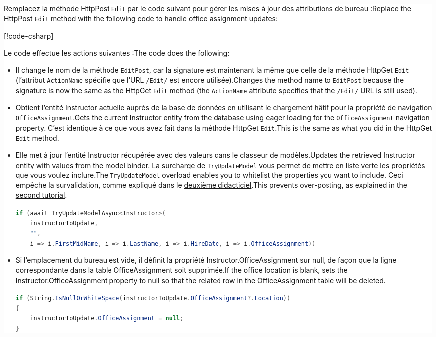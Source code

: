 <span data-ttu-id="9ee5f-154">Remplacez la méthode HttpPost `Edit` par le code suivant pour gérer les mises à jour des attributions de bureau :</span><span class="sxs-lookup"><span data-stu-id="9ee5f-154">Replace the HttpPost `Edit` method with the following code to handle office assignment updates:</span></span>

[!code-csharp[](intro/samples/cu/Controllers/InstructorsController.cs?name=snippet_EditPostOA)]

<span data-ttu-id="9ee5f-155">Le code effectue les actions suivantes :</span><span class="sxs-lookup"><span data-stu-id="9ee5f-155">The code does the following:</span></span>

-  <span data-ttu-id="9ee5f-156">Il change le nom de la méthode `EditPost`, car la signature est maintenant la même que celle de la méthode HttpGet `Edit` (l’attribut `ActionName` spécifie que l’URL `/Edit/` est encore utilisée).</span><span class="sxs-lookup"><span data-stu-id="9ee5f-156">Changes the method name to `EditPost` because the signature is now the same as the HttpGet `Edit` method (the `ActionName` attribute specifies that the `/Edit/` URL is still used).</span></span>

-  <span data-ttu-id="9ee5f-157">Obtient l’entité Instructor actuelle auprès de la base de données en utilisant le chargement hâtif pour la propriété de navigation `OfficeAssignment`.</span><span class="sxs-lookup"><span data-stu-id="9ee5f-157">Gets the current Instructor entity from the database using eager loading for the `OfficeAssignment` navigation property.</span></span> <span data-ttu-id="9ee5f-158">C’est identique à ce que vous avez fait dans la méthode HttpGet `Edit`.</span><span class="sxs-lookup"><span data-stu-id="9ee5f-158">This is the same as what you did in the HttpGet `Edit` method.</span></span>

-  <span data-ttu-id="9ee5f-159">Elle met à jour l’entité Instructor récupérée avec des valeurs dans le classeur de modèles.</span><span class="sxs-lookup"><span data-stu-id="9ee5f-159">Updates the retrieved Instructor entity with values from the model binder.</span></span> <span data-ttu-id="9ee5f-160">La surcharge de `TryUpdateModel` vous permet de mettre en liste verte les propriétés que vous voulez inclure.</span><span class="sxs-lookup"><span data-stu-id="9ee5f-160">The `TryUpdateModel` overload enables you to whitelist the properties you want to include.</span></span> <span data-ttu-id="9ee5f-161">Ceci empêche la survalidation, comme expliqué dans le [deuxième didacticiel](crud.md).</span><span class="sxs-lookup"><span data-stu-id="9ee5f-161">This prevents over-posting, as explained in the [second tutorial](crud.md).</span></span>

    <!-- Snippets don't play well with <ul> [!code-csharp[](intro/samples/cu/Controllers/InstructorsController.cs?range=241-244)] -->

    ```csharp
    if (await TryUpdateModelAsync<Instructor>(
        instructorToUpdate,
        "",
        i => i.FirstMidName, i => i.LastName, i => i.HireDate, i => i.OfficeAssignment))
    ```

-   <span data-ttu-id="9ee5f-162">Si l’emplacement du bureau est vide, il définit la propriété Instructor.OfficeAssignment sur null, de façon que la ligne correspondante dans la table OfficeAssignment soit supprimée.</span><span class="sxs-lookup"><span data-stu-id="9ee5f-162">If the office location is blank, sets the Instructor.OfficeAssignment property to null so that the related row in the OfficeAssignment table will be deleted.</span></span>

    <!-- Snippets don't play well with <ul>  "intro/samples/cu/Controllers/InstructorsController.cs"} -->

    ```csharp
    if (String.IsNullOrWhiteSpace(instructorToUpdate.OfficeAssignment?.Location))
    {
        instructorToUpdate.OfficeAssignment = null;
    }
    ```
